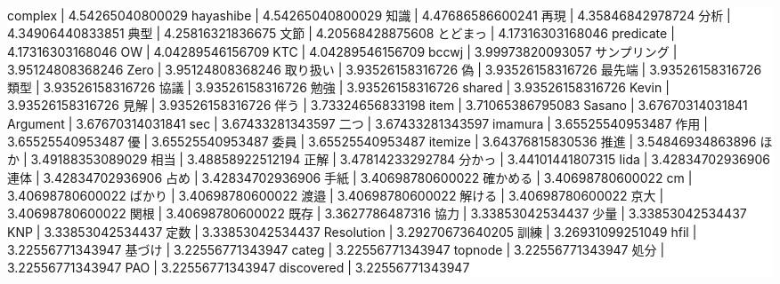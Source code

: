 complex | 4.54265040800029
hayashibe | 4.54265040800029
知識 | 4.47686586600241
再現 | 4.35846842978724
分析 | 4.34906440833851
典型 | 4.25816321836675
文節 | 4.20568428875608
とどまっ | 4.17316303168046
predicate | 4.17316303168046
OW | 4.04289546156709
KTC | 4.04289546156709
bccwj | 3.99973820093057
サンプリング | 3.95124808368246
Zero | 3.95124808368246
取り扱い | 3.93526158316726
偽 | 3.93526158316726
最先端 | 3.93526158316726
類型 | 3.93526158316726
協議 | 3.93526158316726
勉強 | 3.93526158316726
shared | 3.93526158316726
Kevin | 3.93526158316726
見解 | 3.93526158316726
伴う | 3.73324656833198
item | 3.71065386795083
Sasano | 3.67670314031841
Argument | 3.67670314031841
sec | 3.67433281343597
二つ | 3.67433281343597
imamura | 3.65525540953487
作用 | 3.65525540953487
優 | 3.65525540953487
委員 | 3.65525540953487
itemize | 3.64376815830536
推進 | 3.54846934863896
ほか | 3.49188353089029
相当 | 3.48858922512194
正解 | 3.47814233292784
分かっ | 3.44101441807315
Iida | 3.42834702936906
連体 | 3.42834702936906
占め | 3.42834702936906
手紙 | 3.40698780600022
確かめる | 3.40698780600022
cm | 3.40698780600022
ばかり | 3.40698780600022
渡邉 | 3.40698780600022
解ける | 3.40698780600022
京大 | 3.40698780600022
関根 | 3.40698780600022
既存 | 3.3627786487316
協力 | 3.33853042534437
少量 | 3.33853042534437
KNP | 3.33853042534437
定数 | 3.33853042534437
Resolution | 3.29270673640205
訓練 | 3.26931099251049
hfil | 3.22556771343947
基づけ | 3.22556771343947
categ | 3.22556771343947
topnode | 3.22556771343947
処分 | 3.22556771343947
PAO | 3.22556771343947
discovered | 3.22556771343947